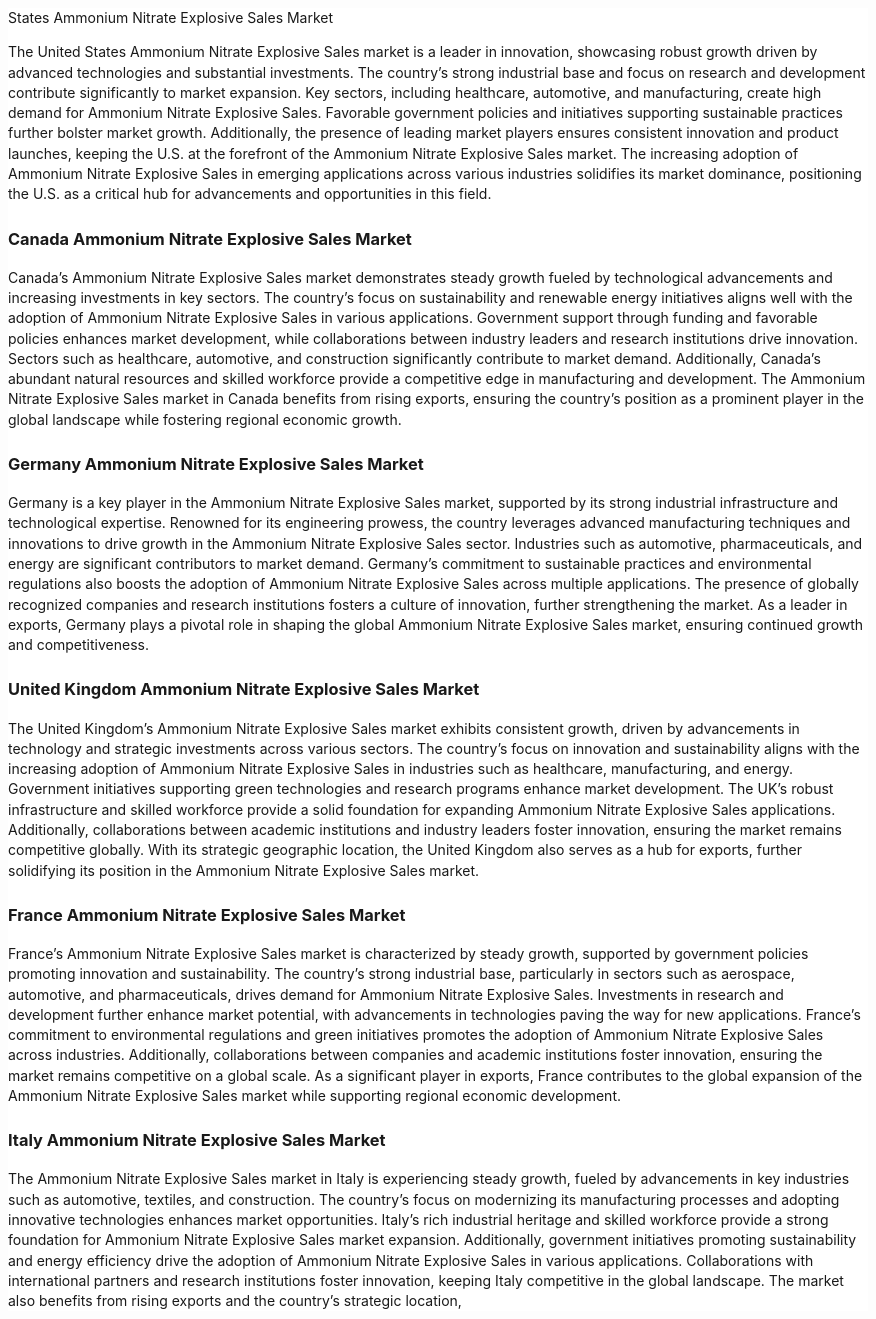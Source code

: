 States Ammonium Nitrate Explosive Sales Market</h3><p>The United States Ammonium Nitrate Explosive Sales market is a leader in innovation, showcasing robust growth driven by advanced technologies and substantial investments. The country&rsquo;s strong industrial base and focus on research and development contribute significantly to market expansion. Key sectors, including healthcare, automotive, and manufacturing, create high demand for Ammonium Nitrate Explosive Sales. Favorable government policies and initiatives supporting sustainable practices further bolster market growth. Additionally, the presence of leading market players ensures consistent innovation and product launches, keeping the U.S. at the forefront of the Ammonium Nitrate Explosive Sales market. The increasing adoption of Ammonium Nitrate Explosive Sales in emerging applications across various industries solidifies its market dominance, positioning the U.S. as a critical hub for advancements and opportunities in this field.</p><h3>Canada Ammonium Nitrate Explosive Sales Market</h3><p>Canada&rsquo;s Ammonium Nitrate Explosive Sales market demonstrates steady growth fueled by technological advancements and increasing investments in key sectors. The country&rsquo;s focus on sustainability and renewable energy initiatives aligns well with the adoption of Ammonium Nitrate Explosive Sales in various applications. Government support through funding and favorable policies enhances market development, while collaborations between industry leaders and research institutions drive innovation. Sectors such as healthcare, automotive, and construction significantly contribute to market demand. Additionally, Canada&rsquo;s abundant natural resources and skilled workforce provide a competitive edge in manufacturing and development. The Ammonium Nitrate Explosive Sales market in Canada benefits from rising exports, ensuring the country&rsquo;s position as a prominent player in the global landscape while fostering regional economic growth.</p><h3>Germany Ammonium Nitrate Explosive Sales Market</h3><p>Germany is a key player in the Ammonium Nitrate Explosive Sales market, supported by its strong industrial infrastructure and technological expertise. Renowned for its engineering prowess, the country leverages advanced manufacturing techniques and innovations to drive growth in the Ammonium Nitrate Explosive Sales sector. Industries such as automotive, pharmaceuticals, and energy are significant contributors to market demand. Germany&rsquo;s commitment to sustainable practices and environmental regulations also boosts the adoption of Ammonium Nitrate Explosive Sales across multiple applications. The presence of globally recognized companies and research institutions fosters a culture of innovation, further strengthening the market. As a leader in exports, Germany plays a pivotal role in shaping the global Ammonium Nitrate Explosive Sales market, ensuring continued growth and competitiveness.</p><h3>United Kingdom Ammonium Nitrate Explosive Sales Market</h3><p>The United Kingdom&rsquo;s Ammonium Nitrate Explosive Sales market exhibits consistent growth, driven by advancements in technology and strategic investments across various sectors. The country&rsquo;s focus on innovation and sustainability aligns with the increasing adoption of Ammonium Nitrate Explosive Sales in industries such as healthcare, manufacturing, and energy. Government initiatives supporting green technologies and research programs enhance market development. The UK&rsquo;s robust infrastructure and skilled workforce provide a solid foundation for expanding Ammonium Nitrate Explosive Sales applications. Additionally, collaborations between academic institutions and industry leaders foster innovation, ensuring the market remains competitive globally. With its strategic geographic location, the United Kingdom also serves as a hub for exports, further solidifying its position in the Ammonium Nitrate Explosive Sales market.</p><h3>France Ammonium Nitrate Explosive Sales Market</h3><p>France&rsquo;s Ammonium Nitrate Explosive Sales market is characterized by steady growth, supported by government policies promoting innovation and sustainability. The country&rsquo;s strong industrial base, particularly in sectors such as aerospace, automotive, and pharmaceuticals, drives demand for Ammonium Nitrate Explosive Sales. Investments in research and development further enhance market potential, with advancements in technologies paving the way for new applications. France&rsquo;s commitment to environmental regulations and green initiatives promotes the adoption of Ammonium Nitrate Explosive Sales across industries. Additionally, collaborations between companies and academic institutions foster innovation, ensuring the market remains competitive on a global scale. As a significant player in exports, France contributes to the global expansion of the Ammonium Nitrate Explosive Sales market while supporting regional economic development.</p><h3>Italy Ammonium Nitrate Explosive Sales Market</h3><p>The Ammonium Nitrate Explosive Sales market in Italy is experiencing steady growth, fueled by advancements in key industries such as automotive, textiles, and construction. The country&rsquo;s focus on modernizing its manufacturing processes and adopting innovative technologies enhances market opportunities. Italy&rsquo;s rich industrial heritage and skilled workforce provide a strong foundation for Ammonium Nitrate Explosive Sales market expansion. Additionally, government initiatives promoting sustainability and energy efficiency drive the adoption of Ammonium Nitrate Explosive Sales in various applications. Collaborations with international partners and research institutions foster innovation, keeping Italy competitive in the global landscape. The market also benefits from rising exports and the country&rsquo;s strategic location,